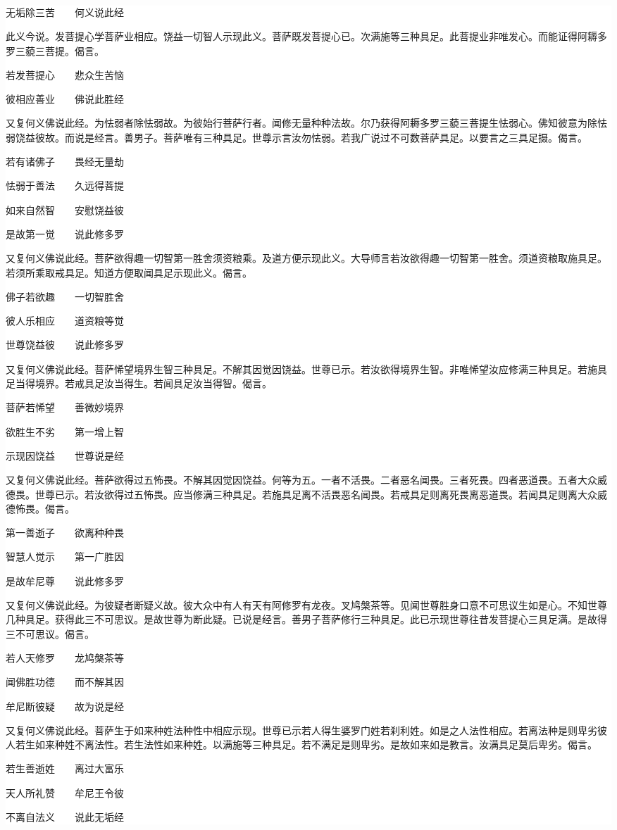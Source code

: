 无垢除三苦　　何义说此经  

此义今说。发菩提心学菩萨业相应。饶益一切智人示现此义。菩萨既发菩提心已。次满施等三种具足。此菩提业非唯发心。而能证得阿耨多罗三藐三菩提。偈言。  

若发菩提心　　悲众生苦恼  

彼相应善业　　佛说此胜经  

又复何义佛说此经。为怯弱者除怯弱故。为彼始行菩萨行者。闻修无量种种法故。尔乃获得阿耨多罗三藐三菩提生怯弱心。佛知彼意为除怯弱饶益彼故。而说是经言。善男子。菩萨唯有三种具足。世尊示言汝勿怯弱。若我广说过不可数菩萨具足。以要言之三具足摄。偈言。  

若有诸佛子　　畏经无量劫  

怯弱于善法　　久远得菩提  

如来自然智　　安慰饶益彼  

是故第一觉　　说此修多罗  

又复何义佛说此经。菩萨欲得趣一切智第一胜舍须资粮乘。及道方便示现此义。大导师言若汝欲得趣一切智第一胜舍。须道资粮取施具足。若须所乘取戒具足。知道方便取闻具足示现此义。偈言。  

佛子若欲趣　　一切智胜舍  

彼人乐相应　　道资粮等觉  

世尊饶益彼　　说此修多罗  

又复何义佛说此经。菩萨悕望境界生智三种具足。不解其因觉因饶益。世尊已示。若汝欲得境界生智。非唯悕望汝应修满三种具足。若施具足当得境界。若戒具足汝当得生。若闻具足汝当得智。偈言。  

菩萨若悕望　　善微妙境界  

欲胜生不劣　　第一增上智  

示现因饶益　　世尊说是经  

又复何义佛说此经。菩萨欲得过五怖畏。不解其因觉因饶益。何等为五。一者不活畏。二者恶名闻畏。三者死畏。四者恶道畏。五者大众威德畏。世尊已示。若汝欲得过五怖畏。应当修满三种具足。若施具足离不活畏恶名闻畏。若戒具足则离死畏离恶道畏。若闻具足则离大众威德怖畏。偈言。  

第一善逝子　　欲离种种畏  

智慧人觉示　　第一广胜因  

是故牟尼尊　　说此修多罗  

又复何义佛说此经。为彼疑者断疑义故。彼大众中有人有天有阿修罗有龙夜。叉鸠槃茶等。见闻世尊胜身口意不可思议生如是心。不知世尊几种具足。获得此三不可思议。是故世尊为断此疑。已说是经言。善男子菩萨修行三种具足。此已示现世尊往昔发菩提心三具足满。是故得三不可思议。偈言。  

若人天修罗　　龙鸠槃茶等  

闻佛胜功德　　而不解其因  

牟尼断彼疑　　故为说是经  

又复何义佛说此经。菩萨生于如来种姓法种性中相应示现。世尊已示若人得生婆罗门姓若刹利姓。如是之人法性相应。若离法种是则卑劣彼人若生如来种姓不离法性。若生法性如来种姓。以满施等三种具足。若不满足是则卑劣。是故如来如是教言。汝满具足莫后卑劣。偈言。  

若生善逝姓　　离过大富乐  

天人所礼赞　　牟尼王令彼  

不离自法义　　说此无垢经  

